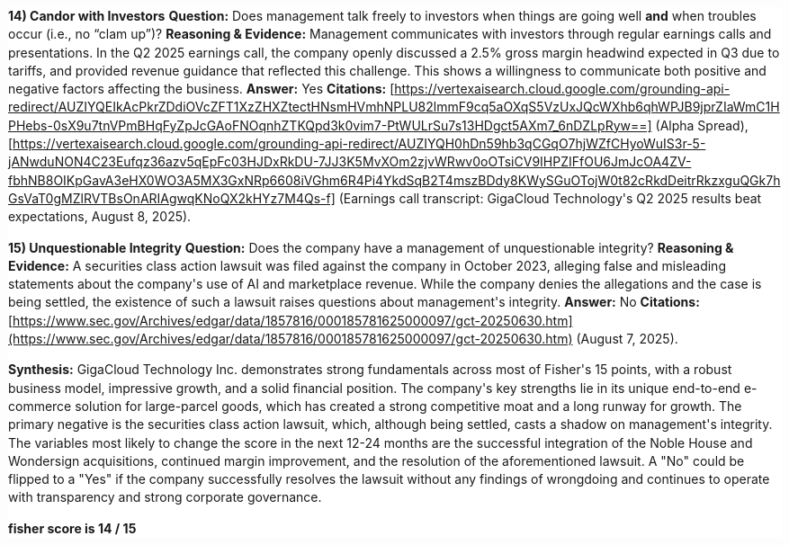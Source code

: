**14) Candor with Investors**
**Question:** Does management talk freely to investors when things are going well **and** when troubles occur (i.e., no “clam up”)?
**Reasoning & Evidence:** Management communicates with investors through regular earnings calls and presentations. In the Q2 2025 earnings call, the company openly discussed a 2.5% gross margin headwind expected in Q3 due to tariffs, and provided revenue guidance that reflected this challenge. This shows a willingness to communicate both positive and negative factors affecting the business.
**Answer:** Yes
**Citations:** [https://vertexaisearch.cloud.google.com/grounding-api-redirect/AUZIYQEIkAcPkrZDdiOVcZFT1XzZHXZtectHNsmHVmhNPLU82lmmF9cq5aOXqS5VzUxJQcWXhb6qhWPJB9jprZIaWmC1HPHebs-0sX9u7tnVPmBHqFyZpJcGAoFNOqnhZTKQpd3k0vim7-PtWULrSu7s13HDgct5AXm7_6nDZLpRyw==] (Alpha Spread), [https://vertexaisearch.cloud.google.com/grounding-api-redirect/AUZIYQH0hDn59hb3qCGqO7hjWZfCHyoWuIS3r-5-jANwduNON4C23Eufqz36azv5qEpFc03HJDxRkDU-7JJ3K5MvXOm2zjvWRwv0oOTsiCV9IHPZIFfOU6JmJcOA4ZV-fbhNB8OIKpGavA3eHX0WO3A5MX3GxNRp6608iVGhm6R4Pi4YkdSqB2T4mszBDdy8KWySGuOTojW0t82cRkdDeitrRkzxguQGk7hGsVaT0gMZlRVTBsOnARIAgwqKNoQX2kHYz7M4Qs-f] (Earnings call transcript: GigaCloud Technology's Q2 2025 results beat expectations, August 8, 2025).

**15) Unquestionable Integrity**
**Question:** Does the company have a management of unquestionable integrity?
**Reasoning & Evidence:** A securities class action lawsuit was filed against the company in October 2023, alleging false and misleading statements about the company's use of AI and marketplace revenue. While the company denies the allegations and the case is being settled, the existence of such a lawsuit raises questions about management's integrity.
**Answer:** No
**Citations:** [https://www.sec.gov/Archives/edgar/data/1857816/000185781625000097/gct-20250630.htm](https://www.sec.gov/Archives/edgar/data/1857816/000185781625000097/gct-20250630.htm) (August 7, 2025).

**Synthesis:**
GigaCloud Technology Inc. demonstrates strong fundamentals across most of Fisher's 15 points, with a robust business model, impressive growth, and a solid financial position. The company's key strengths lie in its unique end-to-end e-commerce solution for large-parcel goods, which has created a strong competitive moat and a long runway for growth. The primary negative is the securities class action lawsuit, which, although being settled, casts a shadow on management's integrity. The variables most likely to change the score in the next 12-24 months are the successful integration of the Noble House and Wondersign acquisitions, continued margin improvement, and the resolution of the aforementioned lawsuit. A "No" could be flipped to a "Yes" if the company successfully resolves the lawsuit without any findings of wrongdoing and continues to operate with transparency and strong corporate governance.

**fisher score is 14 / 15**